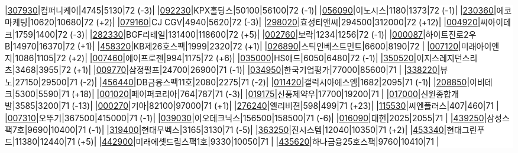 |[307930](https://finance.daum.net/quotes/A307930)|컴퍼니케이|4745|5130|72 (-3)|
|[092230](https://finance.daum.net/quotes/A092230)|KPX홀딩스|50100|56100|72 (-1)|
|[056090](https://finance.daum.net/quotes/A056090)|이노시스|1180|1373|72 (-1)|
|[230360](https://finance.daum.net/quotes/A230360)|에코마케팅|10620|10680|72 (+2)|
|[079160](https://finance.daum.net/quotes/A079160)|CJ CGV|4940|5620|72 (-3)|
|[298020](https://finance.daum.net/quotes/A298020)|효성티앤씨|294500|312000|72 (+12)|
|[004920](https://finance.daum.net/quotes/A004920)|씨아이테크|1759|1400|72 (-3)|
|[282330](https://finance.daum.net/quotes/A282330)|BGF리테일|131400|118600|72 (+5)|
|[002760](https://finance.daum.net/quotes/A002760)|보락|1234|1256|72 (-1)|
|[000087](https://finance.daum.net/quotes/A000087)|하이트진로2우B|14970|16370|72 (+1)|
|[458320](https://finance.daum.net/quotes/A458320)|KB제26호스팩|1999|2320|72 (+1)|
|[026890](https://finance.daum.net/quotes/A026890)|스틱인베스트먼트|6600|8190|72 |
|[007120](https://finance.daum.net/quotes/A007120)|미래아이앤지|1086|1105|72 (+2)|
|[007460](https://finance.daum.net/quotes/A007460)|에이프로젠|994|1175|72 (+6)|
|[035000](https://finance.daum.net/quotes/A035000)|HS애드|6050|6480|72 (-1)|
|[350520](https://finance.daum.net/quotes/A350520)|이지스레지던스리츠|3468|3955|72 (+1)|
|[009770](https://finance.daum.net/quotes/A009770)|삼정펄프|24700|26900|71 (-1)|
|[034950](https://finance.daum.net/quotes/A034950)|한국기업평가|77000|85600|71 |
|[338220](https://finance.daum.net/quotes/A338220)|뷰노|27150|29500|71 (-2)|
|[456440](https://finance.daum.net/quotes/A456440)|DB금융스팩11호|2080|2275|71 (-2)|
|[011420](https://finance.daum.net/quotes/A011420)|갤럭시아에스엠|1682|2095|71 (-1)|
|[208850](https://finance.daum.net/quotes/A208850)|이비테크|5300|5590|71 (+18)|
|[001020](https://finance.daum.net/quotes/A001020)|페이퍼코리아|764|787|71 (-3)|
|[019175](https://finance.daum.net/quotes/A019175)|신풍제약우|17700|19200|71 |
|[017000](https://finance.daum.net/quotes/A017000)|신원종합개발|3585|3200|71 (-13)|
|[000270](https://finance.daum.net/quotes/A000270)|기아|82100|97000|71 (+1)|
|[276240](https://finance.daum.net/quotes/A276240)|엘리비젼|598|499|71 (+23)|
|[115530](https://finance.daum.net/quotes/A115530)|씨엔플러스|407|460|71 |
|[007310](https://finance.daum.net/quotes/A007310)|오뚜기|367500|415000|71 (-1)|
|[039030](https://finance.daum.net/quotes/A039030)|이오테크닉스|156500|158500|71 (-6)|
|[016090](https://finance.daum.net/quotes/A016090)|대현|2025|2055|71 |
|[439250](https://finance.daum.net/quotes/A439250)|삼성스팩7호|9690|10400|71 (-1)|
|[319400](https://finance.daum.net/quotes/A319400)|현대무벡스|3165|3130|71 (-5)|
|[363250](https://finance.daum.net/quotes/A363250)|진시스템|12040|10350|71 (+2)|
|[453340](https://finance.daum.net/quotes/A453340)|현대그린푸드|11380|12440|71 (+5)|
|[442900](https://finance.daum.net/quotes/A442900)|미래에셋드림스팩1호|9330|10050|71 |
|[435620](https://finance.daum.net/quotes/A435620)|하나금융25호스팩|9760|10410|71 |